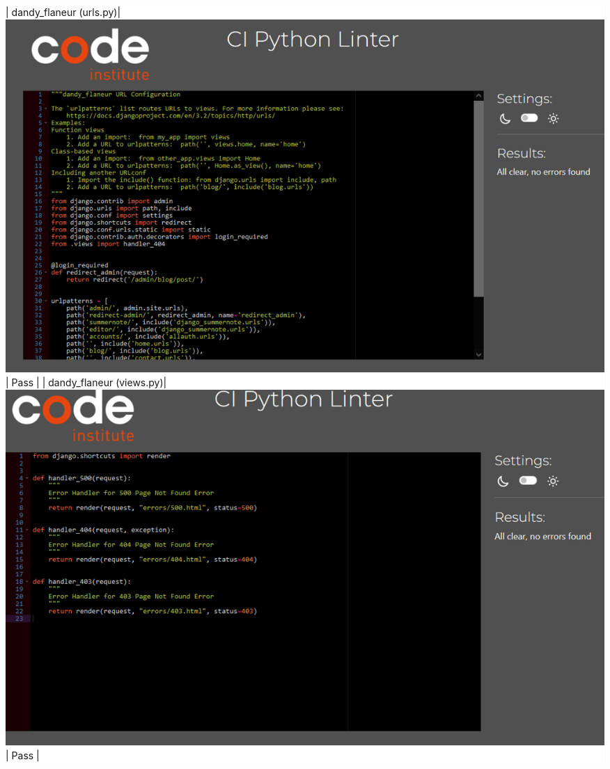 | dandy_flaneur (urls.py)| ![screenshot](docs/validation/python/df-urls.png) | Pass |
| dandy_flaneur (views.py)| ![screenshot](docs/validation/python/df-views.png) | Pass |